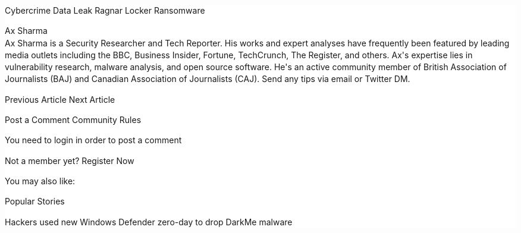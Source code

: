Cybercrime
Data Leak
Ragnar Locker
Ransomware
























Ax Sharma   
Ax Sharma is a Security Researcher and Tech Reporter. His works and expert analyses have frequently been featured by leading media outlets including the BBC, Business Insider, Fortune, TechCrunch, The Register, and others. Ax's expertise lies in vulnerability research, malware analysis, and open source software. He's an active community member of British Association of Journalists (BAJ) and Canadian Association of Journalists (CAJ).
Send any tips via email or Twitter DM.




 Previous Article 
Next Article 



Post a Comment Community Rules

You need to login in order to post a comment

Not a member yet? Register Now



You may also like:













Popular Stories






Hackers used new Windows Defender zero-day to drop DarkMe malware


